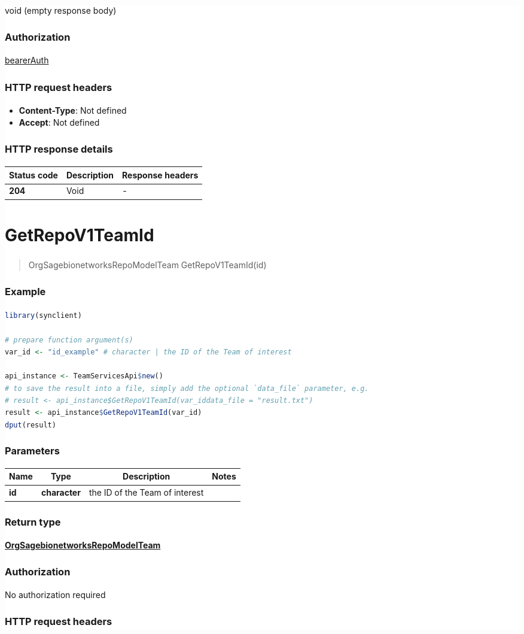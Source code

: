 void (empty response body)

### Authorization

[bearerAuth](../README.md#bearerAuth)

### HTTP request headers

 - **Content-Type**: Not defined
 - **Accept**: Not defined

### HTTP response details
| Status code | Description | Response headers |
|-------------|-------------|------------------|
| **204** | Void |  -  |

# **GetRepoV1TeamId**
> OrgSagebionetworksRepoModelTeam GetRepoV1TeamId(id)



### Example
```R
library(synclient)

# prepare function argument(s)
var_id <- "id_example" # character | the ID of the Team of interest

api_instance <- TeamServicesApi$new()
# to save the result into a file, simply add the optional `data_file` parameter, e.g.
# result <- api_instance$GetRepoV1TeamId(var_iddata_file = "result.txt")
result <- api_instance$GetRepoV1TeamId(var_id)
dput(result)
```

### Parameters

Name | Type | Description  | Notes
------------- | ------------- | ------------- | -------------
 **id** | **character**| the ID of the Team of interest | 

### Return type

[**OrgSagebionetworksRepoModelTeam**](org.sagebionetworks.repo.model.Team.md)

### Authorization

No authorization required

### HTTP request headers
